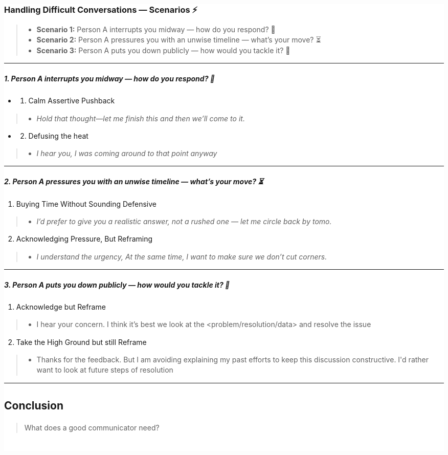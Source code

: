
### Handling Difficult Conversations — Scenarios ⚡️

> * **Scenario 1:** Person A interrupts you midway — how do you respond? 🤔
> * **Scenario 2:** Person A pressures you with an unwise timeline — what’s your move? ⏳
> * **Scenario 3:** Person A puts you down publicly — how would you tackle it? 💬

---

##### 1. Person A interrupts you midway — how do you respond? 🤔


- 1. Calm Assertive Pushback <br>

> * *Hold that thought—let me finish this and then we’ll come to it.*

- 2. Defusing the heat  <br>

> *  *I hear you, I was coming around to that point anyway*

---

##### 2. Person A pressures you with an unwise timeline — what’s your move? ⏳

1. Buying Time Without Sounding Defensive <br>

> * *I’d prefer to give you a realistic answer, not a rushed one — let me circle back by tomo.* <br>

2. Acknowledging Pressure, But Reframing <br>

> * *I understand the urgency, At the same time, I want to make sure we don’t cut corners.*

---

##### 3. Person A puts you down publicly — how would you tackle it? 💬

1. Acknowledge but Reframe <br>

> * I hear your concern. I think it’s best we look at the <problem/resolution/data> and resolve the issue


2. Take the High Ground but still Reframe <br>

> * Thanks for the feedback. But I am avoiding explaining my past efforts to keep this discussion constructive. I'd rather want to look at future steps of resolution

---

## Conclusion

> What does a good communicator need?

<br>